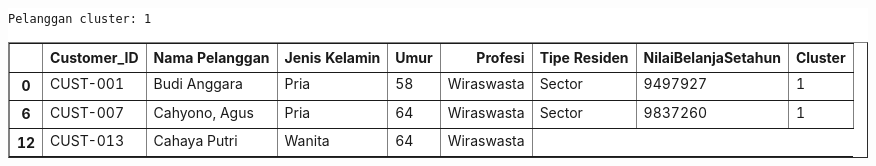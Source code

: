 </table>
</div>


    
    
    Pelanggan cluster: 1
    


<div>
<style scoped>
    .dataframe tbody tr th:only-of-type {
        vertical-align: middle;
    }

    .dataframe tbody tr th {
        vertical-align: top;
    }

    .dataframe thead th {
        text-align: right;
    }
</style>
<table border="1" class="dataframe">
  <thead>
    <tr style="text-align: right;">
      <th></th>
      <th>Customer_ID</th>
      <th>Nama Pelanggan</th>
      <th>Jenis Kelamin</th>
      <th>Umur</th>
      <th>Profesi</th>
      <th>Tipe Residen</th>
      <th>NilaiBelanjaSetahun</th>
      <th>Cluster</th>
    </tr>
  </thead>
  <tbody>
    <tr>
      <th>0</th>
      <td>CUST-001</td>
      <td>Budi Anggara</td>
      <td>Pria</td>
      <td>58</td>
      <td>Wiraswasta</td>
      <td>Sector</td>
      <td>9497927</td>
      <td>1</td>
    </tr>
    <tr>
      <th>6</th>
      <td>CUST-007</td>
      <td>Cahyono, Agus</td>
      <td>Pria</td>
      <td>64</td>
      <td>Wiraswasta</td>
      <td>Sector</td>
      <td>9837260</td>
      <td>1</td>
    </tr>
    <tr>
      <th>12</th>
      <td>CUST-013</td>
      <td>Cahaya Putri</td>
      <td>Wanita</td>
      <td>64</td>
      <td>Wiraswasta</td>